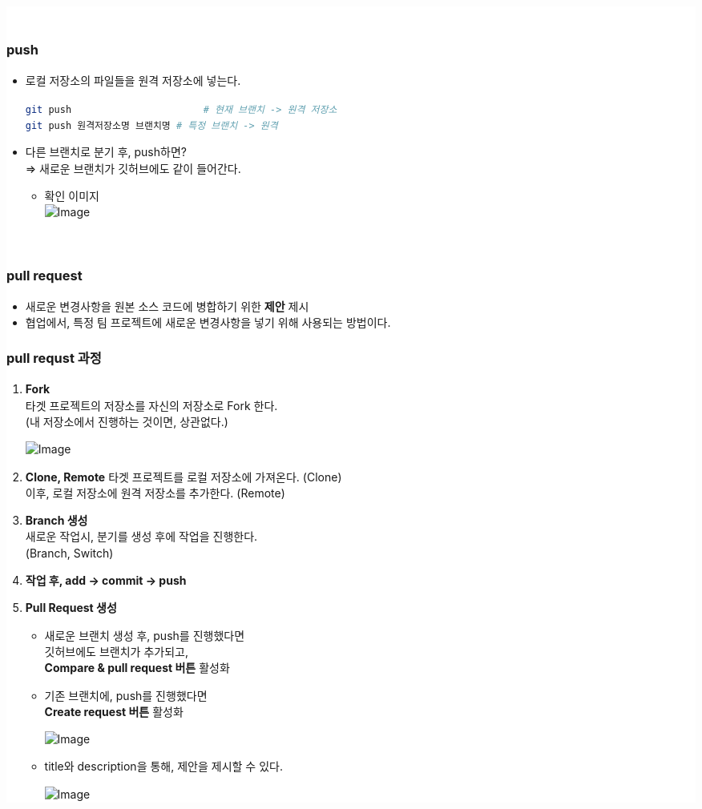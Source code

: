 <br>

### push

- 로컬 저장소의 파일들을 원격 저장소에 넣는다.  
    
    ```bash  
    git push                       # 현재 브랜치 -> 원격 저장소
    git push 원격저장소명 브랜치명 # 특정 브랜치 -> 원격
    ```  
    
- 다른 브랜치로 분기 후, push하면?  
  ⇒ 새로운 브랜치가 깃허브에도 같이 들어간다.  
    
    - 확인 이미지   
        <img width="351" height="328" alt="Image" src="https://github.com/user-attachments/assets/4d7087a6-0fdb-4cc1-a9e3-9e2346dede56" />  

<br>

### pull request

- 새로운 변경사항을 <span class="red2pen">원본 소스 코드에 병합하기 위한</span> **제안** 제시  
- 협업에서, 특정 팀 프로젝트에 새로운 변경사항을 넣기 위해 사용되는 방법이다.   

### pull requst 과정

1. **<span class="orangepen">Fork</span>**  
   타겟 프로젝트의 저장소를 자신의 저장소로 Fork 한다.   
   (내 저장소에서 진행하는 것이면, 상관없다.)  
    
    <img width="407" height="137" alt="Image" src="https://github.com/user-attachments/assets/b3244a5b-45f2-4762-95f1-09bda7f329b4" /> 
    
2. **<span class="orangepen">Clone, Remote</span>**
   타겟 프로젝트를 로컬 저장소에 가져온다. (Clone)   
   이후, 로컬 저장소에 원격 저장소를 추가한다. (Remote)   

3. **<span class="orangepen">Branch 생성</span>**  
   새로운 작업시, 분기를 생성 후에 작업을 진행한다.  
   (Branch, Switch)  

4. **<span class="orangepen">작업 후, add → commit → push</span>**   

5. **<span class="orangepen">Pull Request 생성</span>**   
    - 새로운 브랜치 생성 후, push를 진행했다면   
      깃허브에도 브랜치가 추가되고,  
      **<span class="greenpen">Compare & pull request 버튼</span>** 활성화   
    - 기존 브랜치에, push를 진행했다면  
      **<span class="greenpen">Create request 버튼</span>** 활성화   
        
        <img width="922" height="293" alt="Image" src="https://github.com/user-attachments/assets/1e93830d-7fde-4bd7-b2c2-5d48fe467eac" />  
        
    - title와 description을 통해, 제안을 제시할 수 있다.  
        
        <img width="587" height="765" alt="Image" src="https://github.com/user-attachments/assets/a1ef1531-3a51-4d6a-8ad0-e4a9374f3c77" />  
        